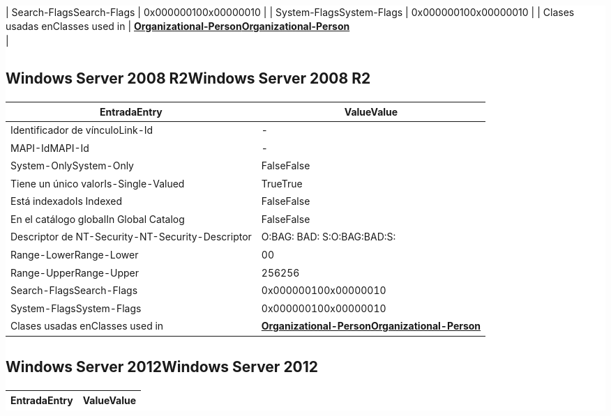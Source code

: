 | <span data-ttu-id="1a126-223">Search-Flags</span><span class="sxs-lookup"><span data-stu-id="1a126-223">Search-Flags</span></span>           | <span data-ttu-id="1a126-224">0x00000010</span><span class="sxs-lookup"><span data-stu-id="1a126-224">0x00000010</span></span>                                                         |
| <span data-ttu-id="1a126-225">System-Flags</span><span class="sxs-lookup"><span data-stu-id="1a126-225">System-Flags</span></span>           | <span data-ttu-id="1a126-226">0x00000010</span><span class="sxs-lookup"><span data-stu-id="1a126-226">0x00000010</span></span>                                                         |
| <span data-ttu-id="1a126-227">Clases usadas en</span><span class="sxs-lookup"><span data-stu-id="1a126-227">Classes used in</span></span>        | [<span data-ttu-id="1a126-228">**Organizational-Person**</span><span class="sxs-lookup"><span data-stu-id="1a126-228">**Organizational-Person**</span></span>](c-organizationalperson.md)<br/> |



## <a name="windows-server-2008-r2"></a><span data-ttu-id="1a126-229">Windows Server 2008 R2</span><span class="sxs-lookup"><span data-stu-id="1a126-229">Windows Server 2008 R2</span></span>



| <span data-ttu-id="1a126-230">Entrada</span><span class="sxs-lookup"><span data-stu-id="1a126-230">Entry</span></span> | <span data-ttu-id="1a126-231">Value</span><span class="sxs-lookup"><span data-stu-id="1a126-231">Value</span></span> |
|------------------------|--------------------------------------------------------------------|
| <span data-ttu-id="1a126-232">Identificador de vínculo</span><span class="sxs-lookup"><span data-stu-id="1a126-232">Link-Id</span></span>                | \-                                                                 |
| <span data-ttu-id="1a126-233">MAPI-Id</span><span class="sxs-lookup"><span data-stu-id="1a126-233">MAPI-Id</span></span>                | \-                                                                 |
| <span data-ttu-id="1a126-234">System-Only</span><span class="sxs-lookup"><span data-stu-id="1a126-234">System-Only</span></span>            | <span data-ttu-id="1a126-235">False</span><span class="sxs-lookup"><span data-stu-id="1a126-235">False</span></span>                                                              |
| <span data-ttu-id="1a126-236">Tiene un único valor</span><span class="sxs-lookup"><span data-stu-id="1a126-236">Is-Single-Valued</span></span>       | <span data-ttu-id="1a126-237">True</span><span class="sxs-lookup"><span data-stu-id="1a126-237">True</span></span>                                                               |
| <span data-ttu-id="1a126-238">Está indexado</span><span class="sxs-lookup"><span data-stu-id="1a126-238">Is Indexed</span></span>             | <span data-ttu-id="1a126-239">False</span><span class="sxs-lookup"><span data-stu-id="1a126-239">False</span></span>                                                              |
| <span data-ttu-id="1a126-240">En el catálogo global</span><span class="sxs-lookup"><span data-stu-id="1a126-240">In Global Catalog</span></span>      | <span data-ttu-id="1a126-241">False</span><span class="sxs-lookup"><span data-stu-id="1a126-241">False</span></span>                                                              |
| <span data-ttu-id="1a126-242">Descriptor de NT-Security-</span><span class="sxs-lookup"><span data-stu-id="1a126-242">NT-Security-Descriptor</span></span> | <span data-ttu-id="1a126-243">O:BAG: BAD: S:</span><span class="sxs-lookup"><span data-stu-id="1a126-243">O:BAG:BAD:S:</span></span>                                                       |
| <span data-ttu-id="1a126-244">Range-Lower</span><span class="sxs-lookup"><span data-stu-id="1a126-244">Range-Lower</span></span>            | <span data-ttu-id="1a126-245">0</span><span class="sxs-lookup"><span data-stu-id="1a126-245">0</span></span>                                                                  |
| <span data-ttu-id="1a126-246">Range-Upper</span><span class="sxs-lookup"><span data-stu-id="1a126-246">Range-Upper</span></span>            | <span data-ttu-id="1a126-247">256</span><span class="sxs-lookup"><span data-stu-id="1a126-247">256</span></span>                                                                |
| <span data-ttu-id="1a126-248">Search-Flags</span><span class="sxs-lookup"><span data-stu-id="1a126-248">Search-Flags</span></span>           | <span data-ttu-id="1a126-249">0x00000010</span><span class="sxs-lookup"><span data-stu-id="1a126-249">0x00000010</span></span>                                                         |
| <span data-ttu-id="1a126-250">System-Flags</span><span class="sxs-lookup"><span data-stu-id="1a126-250">System-Flags</span></span>           | <span data-ttu-id="1a126-251">0x00000010</span><span class="sxs-lookup"><span data-stu-id="1a126-251">0x00000010</span></span>                                                         |
| <span data-ttu-id="1a126-252">Clases usadas en</span><span class="sxs-lookup"><span data-stu-id="1a126-252">Classes used in</span></span>        | [<span data-ttu-id="1a126-253">**Organizational-Person**</span><span class="sxs-lookup"><span data-stu-id="1a126-253">**Organizational-Person**</span></span>](c-organizationalperson.md)<br/> |



## <a name="windows-server-2012"></a><span data-ttu-id="1a126-254">Windows Server 2012</span><span class="sxs-lookup"><span data-stu-id="1a126-254">Windows Server 2012</span></span>



| <span data-ttu-id="1a126-255">Entrada</span><span class="sxs-lookup"><span data-stu-id="1a126-255">Entry</span></span> | <span data-ttu-id="1a126-256">Value</span><span class="sxs-lookup"><span data-stu-id="1a126-256">Value</span></span> |
|------------------------|--------------------------------------------------------------------|